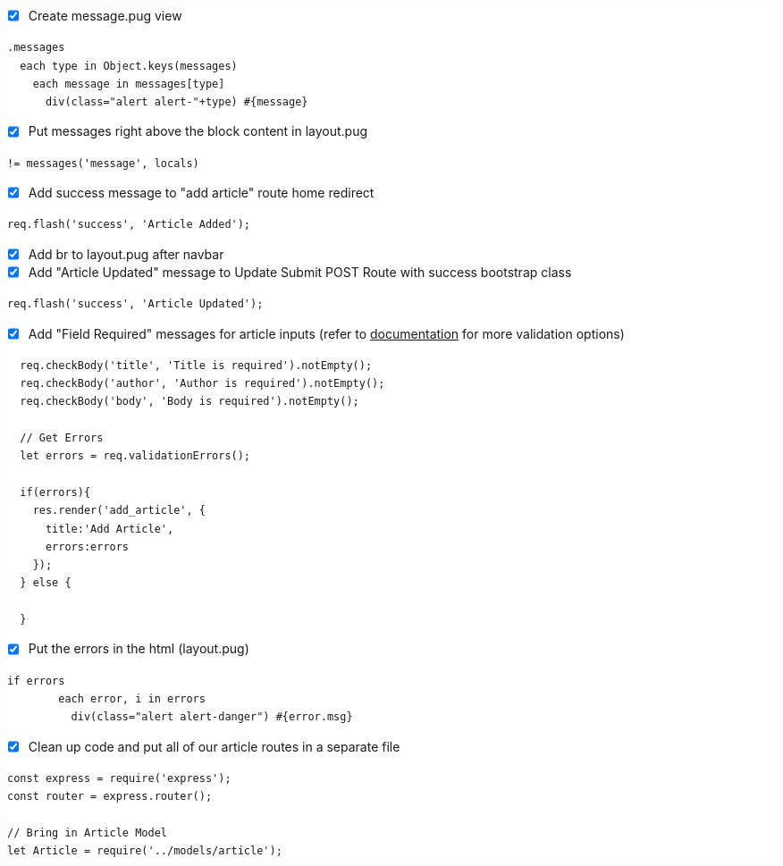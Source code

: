 - [X] Create message.pug view

```
.messages
  each type in Object.keys(messages)
    each message in messages[type]
      div(class="alert alert-"+type) #{message}
```

- [X] Put messages right above the block content in layout.pug

`!= messages('message', locals)`

- [X] Add success message to "add article" route home redirect

`req.flash('success', 'Article Added');`

- [X] Add br to layout.pug after navbar
- [X] Add "Article Updated" message to Update Submit POST Route with success bootstrap class

`req.flash('success', 'Article Updated');`

- [X] Add "Field Required" messages for article inputs (refer to  [documentation](https://express-validator.github.io/docs/custom-validators-sanitizers.html) for more validation options)

```
  req.checkBody('title', 'Title is required').notEmpty();
  req.checkBody('author', 'Author is required').notEmpty();
  req.checkBody('body', 'Body is required').notEmpty();

  // Get Errors
  let errors = req.validationErrors();

  if(errors){
    res.render('add_article', {
      title:'Add Article',
      errors:errors
    });
  } else {

  }
```

- [X] Put the errors in the html (layout.pug)

```
if errors
        each error, i in errors
          div(class="alert alert-danger") #{error.msg}
```

- [X] Clean up code and put all of our article routes in a separate file

```
const express = require('express');
const router = express.router();

// Bring in Article Model
let Article = require('../models/article');
```
